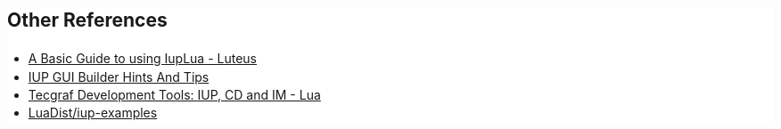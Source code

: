 ## Other References

- [A Basic Guide to using IupLua - Luteus](http://www.luteus.biz/Download/LoriotPro_Doc/LUA/LUA_For_Windows/iup/iup.html)
- [IUP GUI Builder Hints And Tips](http://www.fhug.org.uk/wiki/wiki/doku.php?id=plugins:iup_hints_and_tips)
- [Tecgraf Development Tools: IUP, CD and IM - Lua](https://www.lua.org/wshop09/iupcdim_wlua2009_en.pdf)
- [LuaDist/iup-examples](https://github.com/LuaDist/iup-examples)
